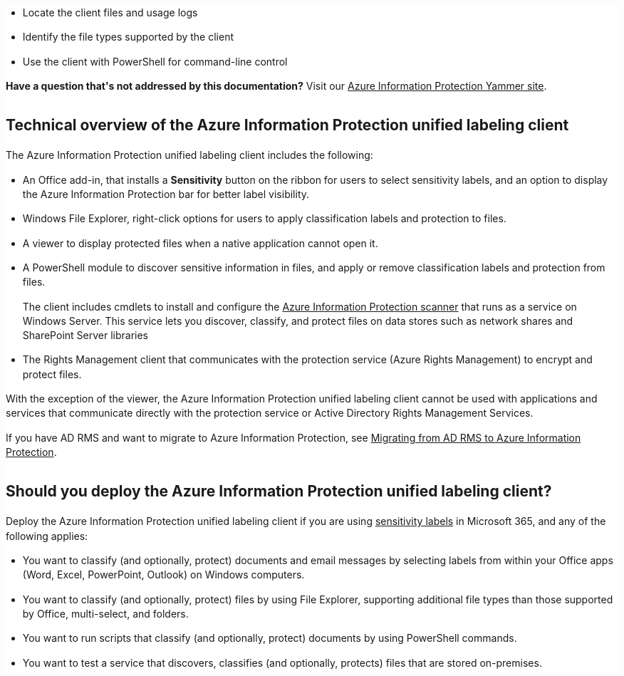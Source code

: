- Locate the client files and usage logs

- Identify the file types supported by the client

- Use the client with PowerShell for command-line control

**Have a question that's not addressed by this documentation?** Visit our [Azure Information Protection Yammer site](https://www.yammer.com/AskIPTeam). 

## Technical overview of the Azure Information Protection unified labeling client

The Azure Information Protection unified labeling client includes the following:

- An Office add-in, that installs a **Sensitivity** button on the ribbon for users to select sensitivity labels, and an option to display the Azure Information Protection bar for better label visibility.

- Windows File Explorer, right-click options for users to apply classification labels and protection to files.

- A viewer to display protected files when a native application cannot open it.

- A PowerShell module to discover sensitive information in files, and apply or remove classification labels and protection from files. 
    
    The client includes cmdlets to install and configure the [Azure Information Protection scanner](../deploy-aip-scanner.md) that runs as a service on Windows Server. This service lets you discover, classify, and protect files on data stores such as network shares and SharePoint Server libraries

- The Rights Management client that communicates with the protection service (Azure Rights Management) to encrypt and protect files.

With the exception of the viewer, the Azure Information Protection unified labeling client cannot be used with applications and services that communicate directly with the protection service or Active Directory Rights Management Services.

If you have AD RMS and want to migrate to Azure Information Protection, see [Migrating from AD RMS to Azure Information Protection](../migrate-from-ad-rms-to-azure-rms.md).


## Should you deploy the Azure Information Protection unified labeling client?

Deploy the Azure Information Protection unified labeling client if you are using [sensitivity labels](/microsoft-365/compliance/sensitivity-labels) in Microsoft 365, and any of the following applies:

- You want to classify (and optionally, protect) documents and email messages by selecting labels from within your Office apps (Word, Excel, PowerPoint, Outlook) on Windows computers.

- You want to classify (and optionally, protect) files by using File Explorer, supporting additional file types than those supported by Office, multi-select, and folders.

- You want to run scripts that classify (and optionally, protect) documents by using PowerShell commands.

- You want to test a service that discovers, classifies (and optionally, protects) files that are stored on-premises.

